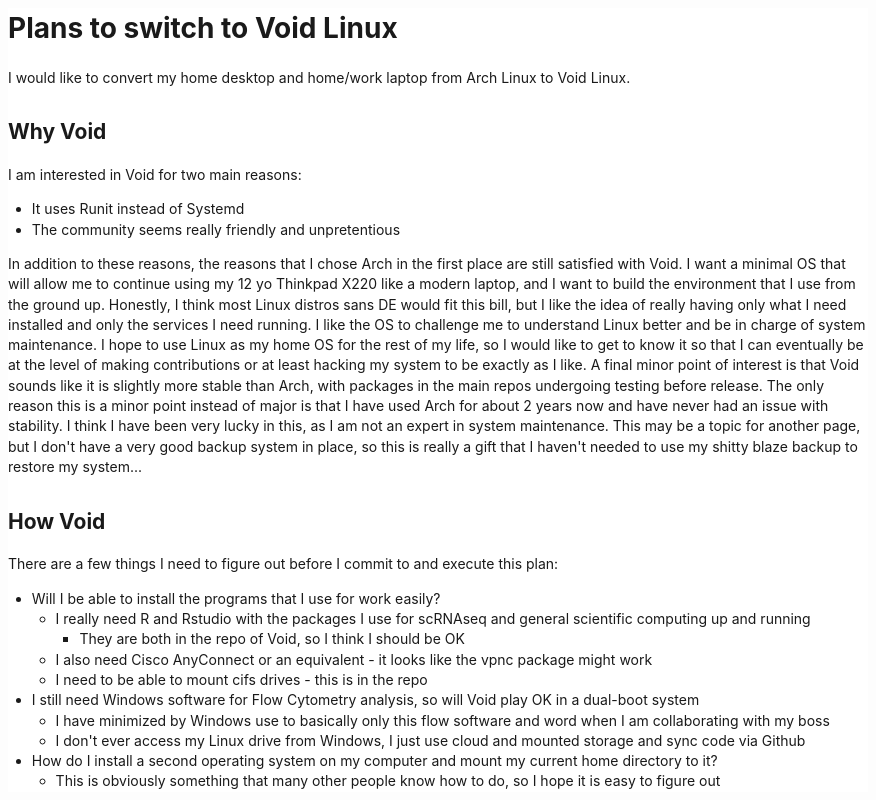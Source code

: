 # Plans to switch to Void Linux

I would like to convert my home desktop and home/work laptop from Arch Linux to Void Linux.

## Why Void

I am interested in Void for two main reasons:

- It uses Runit instead of Systemd
- The community seems really friendly and unpretentious

In addition to these reasons, the reasons that I chose Arch in the first place are still satisfied with Void.
I want a minimal OS that will allow me to continue using my 12 yo Thinkpad X220 like a modern laptop,
and I want to build the environment that I use from the ground up. 
Honestly, I think most Linux distros sans DE would fit this bill,
but I like the idea of really having only what I need installed and only the services I need running.
I like the OS to challenge me to understand Linux better and be in charge of system maintenance.
I hope to use Linux as my home OS for the rest of my life,
so I would like to get to know it so that I can eventually be at the level of making contributions 
or at least hacking my system to be exactly as I like.
A final minor point of interest is that Void sounds like it is slightly more stable than Arch,
with packages in the main repos undergoing testing before release.
The only reason this is a minor point instead of major is that I have used Arch for about 2
years now and have never had an issue with stability.
I think I have been very lucky in this, as I am not an expert in system maintenance.
This may be a topic for another page, but I don't have a very good backup system in place,
so this is really a gift that I haven't needed to use my shitty blaze backup to restore my system...

## How Void

There are a few things I need to figure out before I commit to and execute this plan:

- Will I be able to install the programs that I use for work easily?
    - I really need R and Rstudio with the packages I use for scRNAseq and general scientific computing up and running
        - They are both in the repo of Void, so I think I should be OK
    - I also need Cisco AnyConnect or an equivalent - it looks like the vpnc package might work
    - I need to be able to mount cifs drives - this is in the repo
- I still need Windows software for Flow Cytometry analysis, so will Void play OK in a dual-boot system
    - I have minimized by Windows use to basically only this flow software and word when I am collaborating with my boss
    - I don't ever access my Linux drive from Windows, I just use cloud and mounted storage and sync code via Github
- How do I install a second operating system on my computer and mount my current home directory to it?
    - This is obviously something that many other people know how to do, so I hope it is easy to figure out
